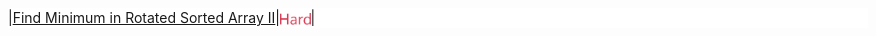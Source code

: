|[Find Minimum in Rotated Sorted Array II](./Find%20Minimum%20in%20Rotated%20Sorted%20Array%20II)|<img src="https://github.com/AnasImloul/Leetcode-Solutions/blob/main/icons/hard.svg" height="12px" align="center"/>|<a href="./Find%20Minimum%20in%20Rotated%20Sorted%20Array%20II/Find%20Minimum%20in%20Rotated%20Sorted%20Array%20II.cpp">